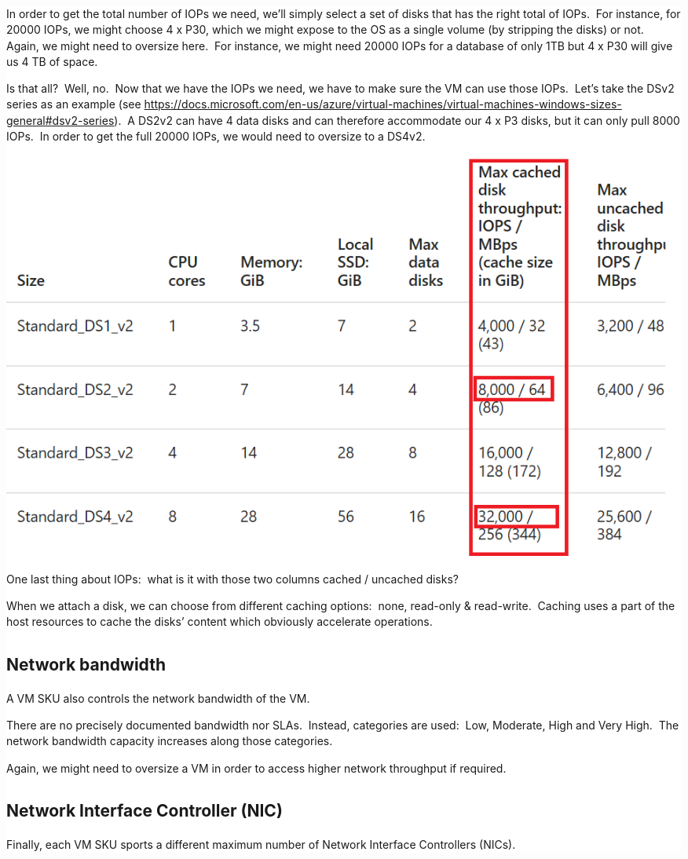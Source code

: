 In order to get the total number of IOPs we need, we’ll simply select a set of disks that has the right total of IOPs.  For instance, for 20000 IOPs, we might choose 4 x P30, which we might expose to the OS as a single volume (by stripping the disks) or not.  Again, we might need to oversize here.  For instance, we might need 20000 IOPs for a database of only 1TB but 4 x P30 will give us 4 TB of space.

Is that all?  Well, no.  Now that we have the IOPs we need, we have to make sure the VM can use those IOPs.  Let’s take the DSv2 series as an example (see <a title="https://docs.microsoft.com/en-us/azure/virtual-machines/virtual-machines-windows-sizes-general#dsv2-series" href="https://docs.microsoft.com/en-us/azure/virtual-machines/virtual-machines-windows-sizes-general#dsv2-series">https://docs.microsoft.com/en-us/azure/virtual-machines/virtual-machines-windows-sizes-general#dsv2-series</a>).  A DS2v2 can have 4 data disks and can therefore accommodate our 4 x P3 disks, but it can only pull 8000 IOPs.  In order to get the full 20000 IOPs, we would need to oversize to a DS4v2.

<a href="assets/2017/3/sizing-pricing-virtual-machines-in-azure/image3.png"><img style="background-image:none;padding-top:0;padding-left:0;display:inline;padding-right:0;border-width:0;" title="image" src="assets/2017/3/sizing-pricing-virtual-machines-in-azure/image_thumb3.png" alt="image" border="0" /></a>

One last thing about IOPs:  what is it with those two columns cached / uncached disks?

When we attach a disk, we can choose from different caching options:  none, read-only &amp; read-write.  Caching uses a part of the host resources to cache the disks’ content which obviously accelerate operations.
<h2>Network bandwidth</h2>
A VM SKU also controls the network bandwidth of the VM.

There are no precisely documented bandwidth nor SLAs.  Instead, categories are used:  Low, Moderate, High and Very High.  The network bandwidth capacity increases along those categories.

Again, we might need to oversize a VM in order to access higher network throughput if required.
<h2>Network Interface Controller (NIC)</h2>
Finally, each VM SKU sports a different maximum number of Network Interface Controllers (NICs).
